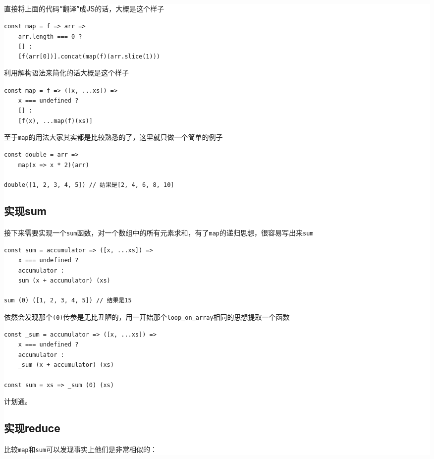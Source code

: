 直接将上面的代码“翻译”成JS的话，大概是这个样子

```
const map = f => arr =>
    arr.length === 0 ?
    [] :
    [f(arr[0])].concat(map(f)(arr.slice(1)))
```

利用解构语法来简化的话大概是这个样子

```
const map = f => ([x, ...xs]) =>
    x === undefined ?
    [] :
    [f(x), ...map(f)(xs)]
```

至于`map`的用法大家其实都是比较熟悉的了，这里就只做一个简单的例子

```
const double = arr =>
    map(x => x * 2)(arr)

double([1, 2, 3, 4, 5]) // 结果是[2, 4, 6, 8, 10]
```

## 实现sum

接下来需要实现一个`sum`函数，对一个数组中的所有元素求和，有了`map`的递归思想，很容易写出来`sum`

```
const sum = accumulator => ([x, ...xs]) =>
    x === undefined ?
    accumulator :
    sum (x + accumulator) (xs)

sum (0) ([1, 2, 3, 4, 5]) // 结果是15
```

依然会发现那个`(0)`传参是无比丑陋的，用一开始那个`loop_on_array`相同的思想提取一个函数

```
const _sum = accumulator => ([x, ...xs]) =>
    x === undefined ?
    accumulator :
    _sum (x + accumulator) (xs)

const sum = xs => _sum (0) (xs)
```

计划通。

## 实现reduce

比较`map`和`sum`可以发现事实上他们是非常相似的：
